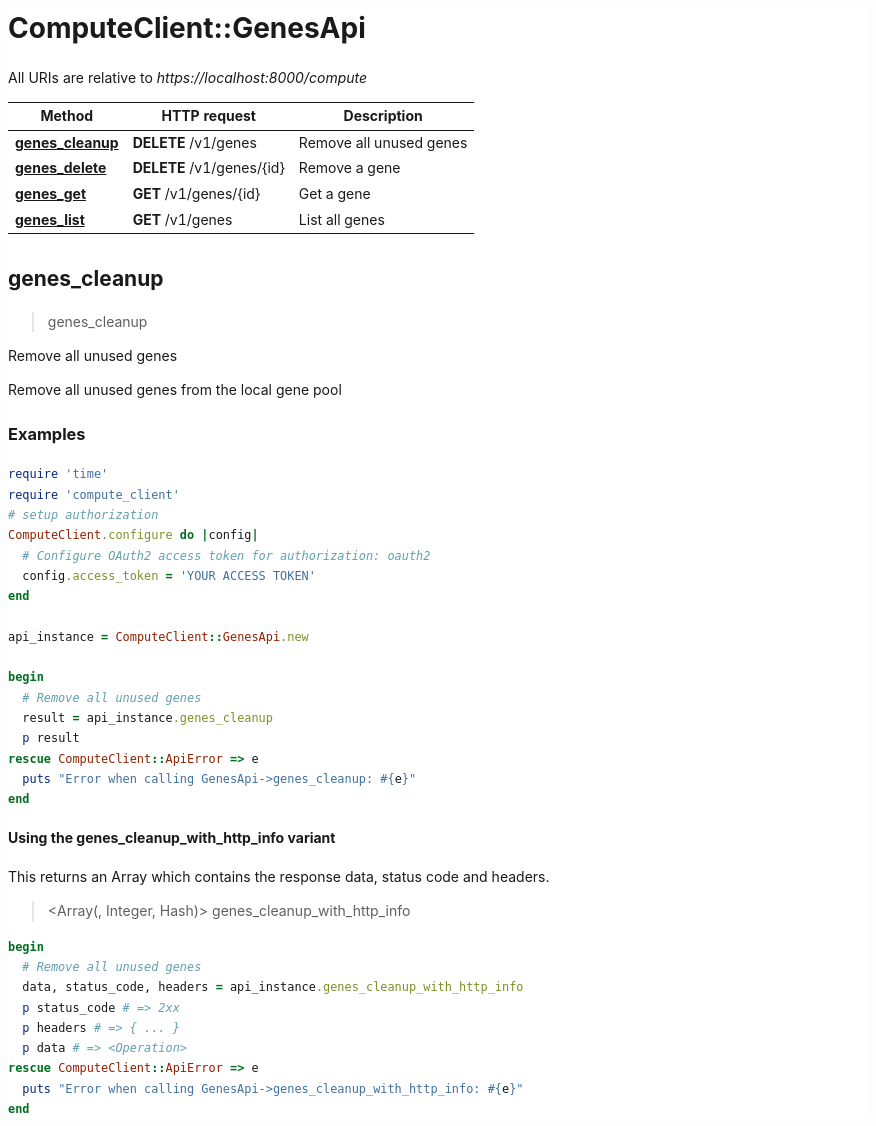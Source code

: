 # ComputeClient::GenesApi

All URIs are relative to *https://localhost:8000/compute*

| Method | HTTP request | Description |
| ------ | ------------ | ----------- |
| [**genes_cleanup**](GenesApi.md#genes_cleanup) | **DELETE** /v1/genes | Remove all unused genes |
| [**genes_delete**](GenesApi.md#genes_delete) | **DELETE** /v1/genes/{id} | Remove a gene |
| [**genes_get**](GenesApi.md#genes_get) | **GET** /v1/genes/{id} | Get a gene |
| [**genes_list**](GenesApi.md#genes_list) | **GET** /v1/genes | List all genes |


## genes_cleanup

> <Operation> genes_cleanup

Remove all unused genes

Remove all unused genes from the local gene pool

### Examples

```ruby
require 'time'
require 'compute_client'
# setup authorization
ComputeClient.configure do |config|
  # Configure OAuth2 access token for authorization: oauth2
  config.access_token = 'YOUR ACCESS TOKEN'
end

api_instance = ComputeClient::GenesApi.new

begin
  # Remove all unused genes
  result = api_instance.genes_cleanup
  p result
rescue ComputeClient::ApiError => e
  puts "Error when calling GenesApi->genes_cleanup: #{e}"
end
```

#### Using the genes_cleanup_with_http_info variant

This returns an Array which contains the response data, status code and headers.

> <Array(<Operation>, Integer, Hash)> genes_cleanup_with_http_info

```ruby
begin
  # Remove all unused genes
  data, status_code, headers = api_instance.genes_cleanup_with_http_info
  p status_code # => 2xx
  p headers # => { ... }
  p data # => <Operation>
rescue ComputeClient::ApiError => e
  puts "Error when calling GenesApi->genes_cleanup_with_http_info: #{e}"
end
```

